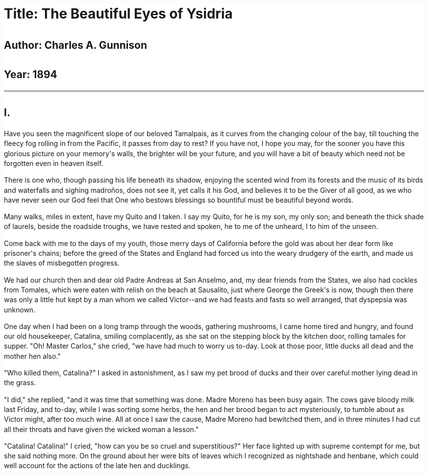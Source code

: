 # Title: The Beautiful Eyes of Ysidria

## Author: Charles A. Gunnison

## Year: 1894

-------

## I.

Have you seen the magnificent slope of our beloved Tamalpais, as it curves from the changing colour of the bay, till touching the fleecy fog rolling in from the Pacific, it passes from day to rest? If you have not, I hope you may, for the sooner you have this glorious picture on your memory's walls, the brighter will be your future, and you will have a bit of beauty which need not be forgotten even in heaven itself.

There is one who, though passing his life beneath its shadow, enjoying the scented wind from its forests and the music of its birds and waterfalls and sighing madroños, does not see it, yet calls it his God, and believes it to be the Giver of all good, as we who have never seen our God feel that One who bestows blessings so bountiful must be beautiful beyond words.

Many walks, miles in extent, have my Quito and I taken. I say my Quito, for he is my son, my only son; and beneath the thick shade of laurels, beside the roadside troughs, we have rested and spoken, he to me of the unheard, I to him of the unseen.

Come back with me to the days of my youth, those merry days of California before the gold was about her dear form like prisoner's chains; before the greed of the States and England had forced us into the weary drudgery of the earth, and made us the slaves of misbegotten progress.

We had our church then and dear old Padre Andreas at San Anselmo, and, my dear friends from the States, we also had cockles from Tomales, which were eaten with relish on the beach at Sausalito, just where George the Greek's is now, though then there was only a little hut kept by a man whom we called Victor--and we had feasts and fasts so well arranged, that dyspepsia was unknown.

One day when I had been on a long tramp through the woods, gathering mushrooms, I came home tired and hungry, and found our old housekeeper, Catalina, smiling complacently, as she sat on the stepping block by the kitchen door, rolling tamales for supper. "Oh! Master Carlos," she cried, "we have had much to worry us to-day. Look at those poor, little ducks all dead and the mother hen also."

"Who killed them, Catalina?" I asked in astonishment, as I saw my pet brood of ducks and their over careful mother lying dead in the grass.

"I did," she replied, "and it was time that something was done. Madre Moreno has been busy again. The cows gave bloody milk last Friday, and to-day, while I was sorting some herbs, the hen and her brood began to act mysteriously, to tumble about as Victor might, after too much wine. All at once I saw the cause, Madre Moreno had bewitched them, and in three minutes I had cut all their throats and have given the wicked woman a lesson."

"Catalina! Catalina!" I cried, "how can you be so cruel and superstitious?" Her face lighted up with supreme contempt for me, but she said nothing more. On the ground about her were bits of leaves which I recognized as nightshade and henbane, which could well account for the actions of the late hen and ducklings.
